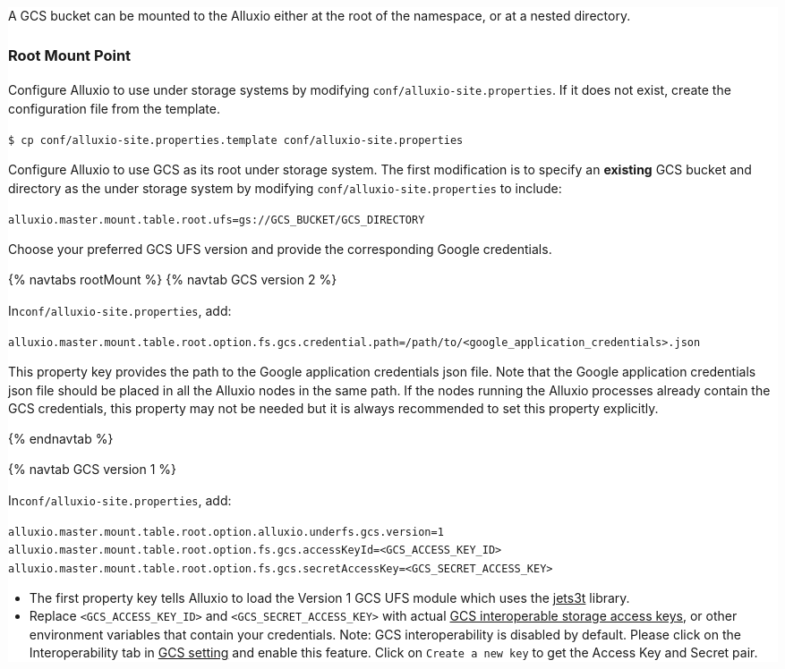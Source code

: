 A GCS bucket can be mounted to the Alluxio either at the root of the namespace, or at a nested directory.

### Root Mount Point

Configure Alluxio to use under storage systems by modifying
`conf/alluxio-site.properties`. If it does not exist, create the configuration file from the
template.

```console
$ cp conf/alluxio-site.properties.template conf/alluxio-site.properties
```

Configure Alluxio to use GCS as its root under storage system. The first modification is to
specify an **existing** GCS bucket and directory as the under storage system by modifying
`conf/alluxio-site.properties` to include:

```
alluxio.master.mount.table.root.ufs=gs://GCS_BUCKET/GCS_DIRECTORY
```

Choose your preferred GCS UFS version and provide the corresponding Google credentials.

{% navtabs rootMount %}
{% navtab GCS version 2 %}

In`conf/alluxio-site.properties`, add:
```properties
alluxio.master.mount.table.root.option.fs.gcs.credential.path=/path/to/<google_application_credentials>.json
```
This property key provides the path to the Google application credentials json file. Note that the
Google application credentials json file should be placed in all the Alluxio nodes in the same path.
If the nodes running the Alluxio processes already contain the GCS credentials, this property may not be needed
but it is always recommended to set this property explicitly.

{% endnavtab %}

{% navtab GCS version 1 %}

In`conf/alluxio-site.properties`, add:
```properties
alluxio.master.mount.table.root.option.alluxio.underfs.gcs.version=1
alluxio.master.mount.table.root.option.fs.gcs.accessKeyId=<GCS_ACCESS_KEY_ID>
alluxio.master.mount.table.root.option.fs.gcs.secretAccessKey=<GCS_SECRET_ACCESS_KEY>
```
- The first property key tells Alluxio to load the Version 1 GCS UFS module which uses the [jets3t](http://www.jets3t.org/) library.
- Replace `<GCS_ACCESS_KEY_ID>` and `<GCS_SECRET_ACCESS_KEY>` with actual
[GCS interoperable storage access keys](https://console.cloud.google.com/storage/settings),
or other environment variables that contain your credentials.
Note: GCS interoperability is disabled by default. Please click on the Interoperability tab
in [GCS setting](https://console.cloud.google.com/storage/settings) and enable this feature.
Click on `Create a new key` to get the Access Key and Secret pair.
